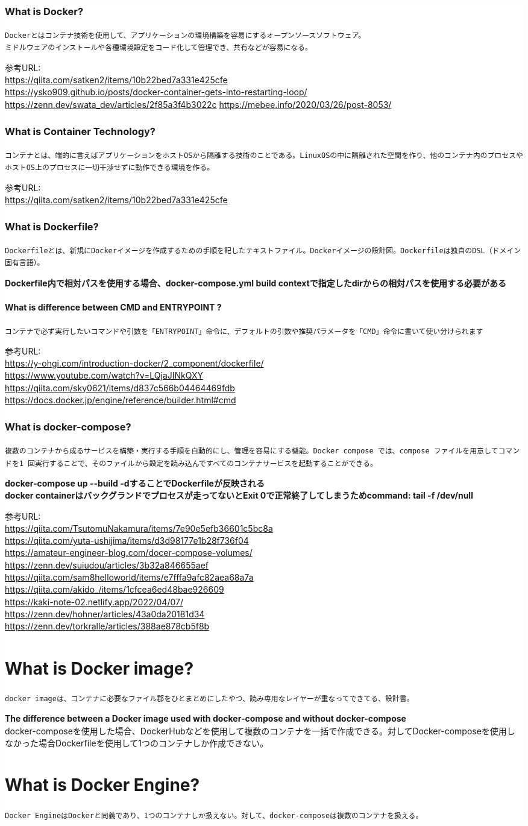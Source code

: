 ### What is Docker?
	Dockerとはコンテナ技術を使用して、アプリケーションの環境構築を容易にするオープンソースソフトウェア。  
	ミドルウェアのインストールや各種環境設定をコード化して管理でき、共有などが容易になる。  
参考URL:  
	https://qiita.com/satken2/items/10b22bed7a331e425cfe  
	https://ysko909.github.io/posts/docker-container-gets-into-restarting-loop/  
	https://zenn.dev/swata_dev/articles/2f85a3f4b3022c
	https://mebee.info/2020/03/26/post-8053/

### What is Container Technology?
	コンテナとは、端的に言えばアプリケーションをホストOSから隔離する技術のことである。LinuxOSの中に隔離された空間を作り、他のコンテナ内のプロセスやホストOS上のプロセスに一切干渉せずに動作できる環境を作る。  
参考URL:  
	https://qiita.com/satken2/items/10b22bed7a331e425cfe

### What is Dockerfile?
	Dockerfileとは、新規にDockerイメージを作成するための手順を記したテキストファイル。Dockerイメージの設計図。Dockerfileは独自のDSL（ドメイン固有言語）。  
**Dockerfile内で相対パスを使用する場合、docker-compose.yml build contextで指定したdirからの相対パスを使用する必要がある**  
#### What is difference between CMD and ENTRYPOINT ?
	コンテナで必ず実行したいコマンドや引数を「ENTRYPOINT」命令に、デフォルトの引数や推奨パラメータを「CMD」命令に書いて使い分けられます

参考URL:  
	https://y-ohgi.com/introduction-docker/2_component/dockerfile/  
	https://www.youtube.com/watch?v=LQjaJINkQXY  
	https://qiita.com/sky0621/items/d837c566b04464469fdb  
	https://docs.docker.jp/engine/reference/builder.html#cmd  

### What is docker-compose?
	複数のコンテナから成るサービスを構築・実行する手順を自動的にし、管理を容易にする機能。Docker compose では、compose ファイルを用意してコマンドを1 回実行することで、そのファイルから設定を読み込んですべてのコンテナサービスを起動することができる。  
**docker-compose up --build -dすることでDockerfileが反映される**  
**docker containerはバックグランドでプロセスが走ってないとExit 0で正常終了してしまうためcommand: tail -f /dev/null**  

参考URL:  
	https://qiita.com/TsutomuNakamura/items/7e90e5efb36601c5bc8a  
	https://qiita.com/yuta-ushijima/items/d3d98177e1b28f736f04  
	https://amateur-engineer-blog.com/docer-compose-volumes/  
	https://zenn.dev/suiudou/articles/3b32a846655aef  
	https://qiita.com/sam8helloworld/items/e7fffa9afc82aea68a7a  
	https://qiita.com/akido_/items/1cfcea6ed48bae926609  
	https://kaki-note-02.netlify.app/2022/04/07/  
	https://zenn.dev/hohner/articles/43a0da20181d34  
	https://zenn.dev/torkralle/articles/388ae878cb5f8b  

# What is Docker image?
	docker imageは、コンテナに必要なファイル郡をひとまとめにしたやつ、読み専用なレイヤーが重なってできてる、設計書。

**The difference between a Docker image used with docker-compose and without docker-compose**  
	docker-composeを使用した場合、DockerHubなどを使用して複数のコンテナを一括で作成できる。対してDocker-composeを使用しなかった場合Dockerfileを使用して1つのコンテナしか作成できない。  
# What is Docker Engine?
	Docker EngineはDockerと同義であり、1つのコンテナしか扱えない。対して、docker-composeは複数のコンテナを扱える。
